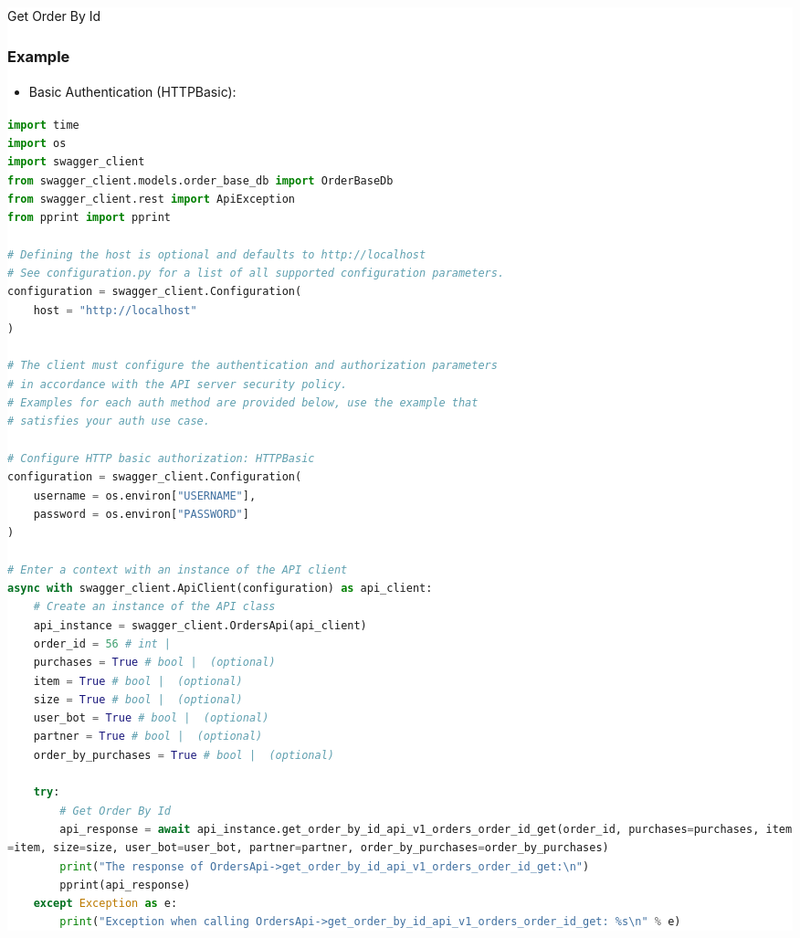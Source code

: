 Get Order By Id

### Example

* Basic Authentication (HTTPBasic):
```python
import time
import os
import swagger_client
from swagger_client.models.order_base_db import OrderBaseDb
from swagger_client.rest import ApiException
from pprint import pprint

# Defining the host is optional and defaults to http://localhost
# See configuration.py for a list of all supported configuration parameters.
configuration = swagger_client.Configuration(
    host = "http://localhost"
)

# The client must configure the authentication and authorization parameters
# in accordance with the API server security policy.
# Examples for each auth method are provided below, use the example that
# satisfies your auth use case.

# Configure HTTP basic authorization: HTTPBasic
configuration = swagger_client.Configuration(
    username = os.environ["USERNAME"],
    password = os.environ["PASSWORD"]
)

# Enter a context with an instance of the API client
async with swagger_client.ApiClient(configuration) as api_client:
    # Create an instance of the API class
    api_instance = swagger_client.OrdersApi(api_client)
    order_id = 56 # int | 
    purchases = True # bool |  (optional)
    item = True # bool |  (optional)
    size = True # bool |  (optional)
    user_bot = True # bool |  (optional)
    partner = True # bool |  (optional)
    order_by_purchases = True # bool |  (optional)

    try:
        # Get Order By Id
        api_response = await api_instance.get_order_by_id_api_v1_orders_order_id_get(order_id, purchases=purchases, item=item, size=size, user_bot=user_bot, partner=partner, order_by_purchases=order_by_purchases)
        print("The response of OrdersApi->get_order_by_id_api_v1_orders_order_id_get:\n")
        pprint(api_response)
    except Exception as e:
        print("Exception when calling OrdersApi->get_order_by_id_api_v1_orders_order_id_get: %s\n" % e)
```
